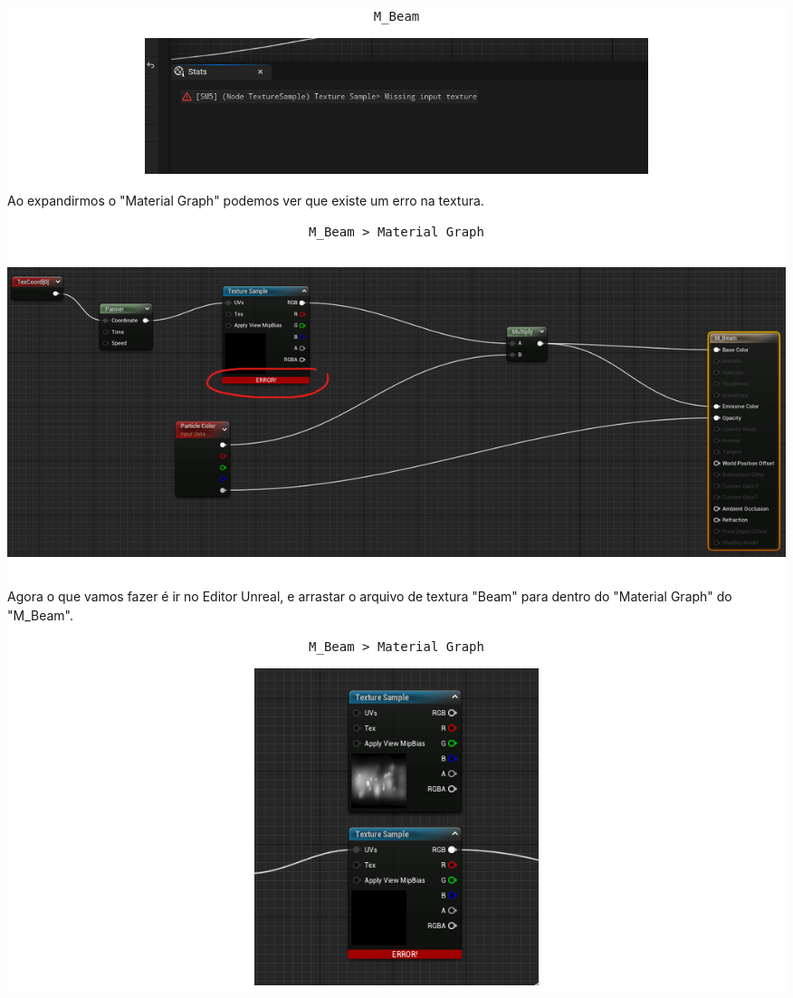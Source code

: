 <pre><div align='center'><p>M_Beam</p><img height="150" src="../images/2022-10-14-00-19-16.png"></div></pre>

Ao expandirmos o "Material Graph" podemos ver que existe um erro na textura.

<pre><div align='center'><p>M_Beam > Material Graph</p><img height="350" src="../images/2022-10-14-00-21-18.png"></div></pre>

Agora o que vamos fazer é ir no Editor Unreal, e arrastar o arquivo de textura "Beam" para dentro do "Material Graph" do "M_Beam".

<pre><div align='center'><p>M_Beam > Material Graph</p><img height="350" src="../images/2022-10-14-00-22-38.png"></div></pre>
